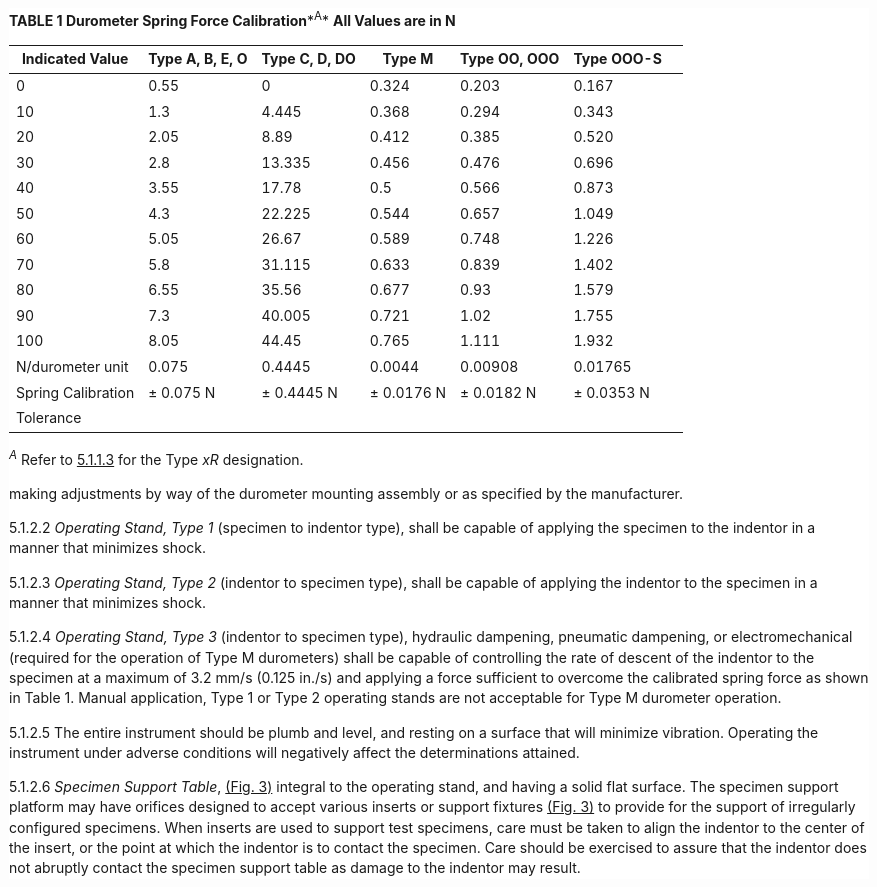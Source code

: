 **TABLE 1 Durometer Spring Force Calibration***<sup>A</sup>* **All Values are in N**

| Indicated Value    | Type A, B, E, O | Type C, D, DO | Type M     | Type OO, OOO | Type OOO-S |  |
|--------------------|-----------------|---------------|------------|--------------|------------|--|
| 0                  | 0.55            | 0             | 0.324      | 0.203        | 0.167      |  |
| 10                 | 1.3             | 4.445         | 0.368      | 0.294        | 0.343      |  |
| 20                 | 2.05            | 8.89          | 0.412      | 0.385        | 0.520      |  |
| 30                 | 2.8             | 13.335        | 0.456      | 0.476        | 0.696      |  |
| 40                 | 3.55            | 17.78         | 0.5        | 0.566        | 0.873      |  |
| 50                 | 4.3             | 22.225        | 0.544      | 0.657        | 1.049      |  |
| 60                 | 5.05            | 26.67         | 0.589      | 0.748        | 1.226      |  |
| 70                 | 5.8             | 31.115        | 0.633      | 0.839        | 1.402      |  |
| 80                 | 6.55            | 35.56         | 0.677      | 0.93         | 1.579      |  |
| 90                 | 7.3             | 40.005        | 0.721      | 1.02         | 1.755      |  |
| 100                | 8.05            | 44.45         | 0.765      | 1.111        | 1.932      |  |
| N/durometer unit   | 0.075           | 0.4445        | 0.0044     | 0.00908      | 0.01765    |  |
| Spring Calibration | ± 0.075 N       | ± 0.4445 N    | ± 0.0176 N | ± 0.0182 N   | ± 0.0353 N |  |
| Tolerance          |                 |               |            |              |            |  |

*<sup>A</sup>* Refer to [5.1.1.3](#page-1-0) for the Type *xR* designation.

making adjustments by way of the durometer mounting assembly or as specified by the manufacturer.

5.1.2.2 *Operating Stand, Type 1* (specimen to indentor type), shall be capable of applying the specimen to the indentor in a manner that minimizes shock.

5.1.2.3 *Operating Stand, Type 2* (indentor to specimen type), shall be capable of applying the indentor to the specimen in a manner that minimizes shock.

5.1.2.4 *Operating Stand, Type 3* (indentor to specimen type), hydraulic dampening, pneumatic dampening, or electromechanical (required for the operation of Type M durometers) shall be capable of controlling the rate of descent of the indentor to the specimen at a maximum of 3.2 mm/s (0.125 in./s) and applying a force sufficient to overcome the calibrated spring force as shown in Table 1. Manual application, Type 1 or Type 2 operating stands are not acceptable for Type M durometer operation.

5.1.2.5 The entire instrument should be plumb and level, and resting on a surface that will minimize vibration. Operating the instrument under adverse conditions will negatively affect the determinations attained.

5.1.2.6 *Specimen Support Table*, [\(Fig. 3\)](#page-5-0) integral to the operating stand, and having a solid flat surface. The specimen support platform may have orifices designed to accept various inserts or support fixtures [\(Fig. 3\)](#page-5-0) to provide for the support of irregularly configured specimens. When inserts are used to support test specimens, care must be taken to align the indentor to the center of the insert, or the point at which the indentor is to contact the specimen. Care should be exercised to assure that the indentor does not abruptly contact the specimen support table as damage to the indentor may result.
